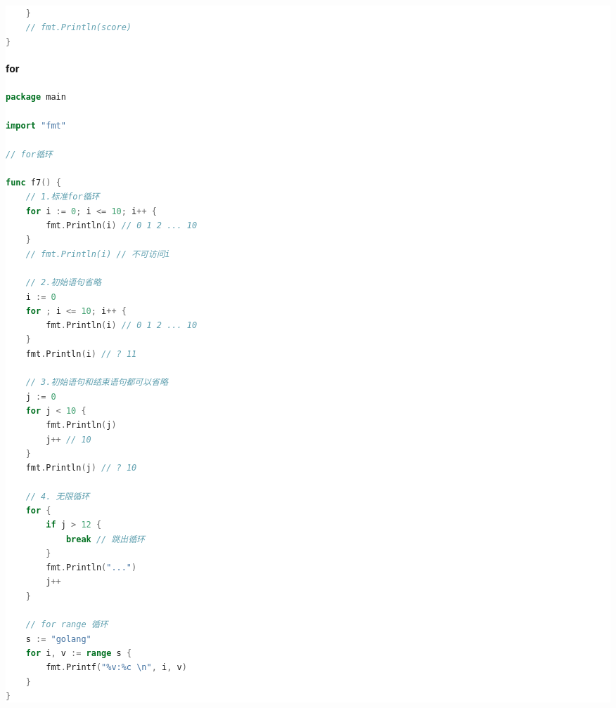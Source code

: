 ```go
	}
	// fmt.Println(score)
}

```

#### for

```go
package main

import "fmt"

// for循环

func f7() {
	// 1.标准for循环
	for i := 0; i <= 10; i++ {
		fmt.Println(i) // 0 1 2 ... 10
	}
	// fmt.Println(i) // 不可访问i

	// 2.初始语句省略
	i := 0
	for ; i <= 10; i++ {
		fmt.Println(i) // 0 1 2 ... 10
	}
	fmt.Println(i) // ? 11

	// 3.初始语句和结束语句都可以省略
	j := 0
	for j < 10 {
		fmt.Println(j)
		j++ // 10
	}
	fmt.Println(j) // ? 10

	// 4. 无限循环
	for {
		if j > 12 {
			break // 跳出循环
		}
		fmt.Println("...")
		j++
	}

	// for range 循环
	s := "golang"
	for i, v := range s {
		fmt.Printf("%v:%c \n", i, v)
	}
}

```
